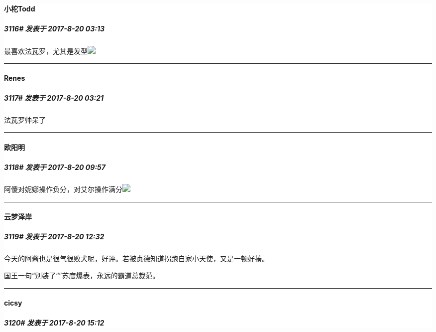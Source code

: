 ####  小柁Todd  
##### 3116#       发表于 2017-8-20 03:13




最喜欢法瓦罗，尤其是发型<img src="https://static.saraba1st.com/image/smiley/face2017/037.png" referrerpolicy="no-referrer">







*****

####  Renes  
##### 3117#       发表于 2017-8-20 03:21




法瓦罗帅呆了







*****

####  欧阳明  
##### 3118#       发表于 2017-8-20 09:57




阿傻对妮娜操作负分，对艾尔操作满分<img src="https://static.saraba1st.com/image/smiley/face2017/130.png" referrerpolicy="no-referrer">







*****

####  云梦泽岸  
##### 3119#       发表于 2017-8-20 12:32




今天的阿酱也是很气很败犬呢，好评。若被贞德知道拐跑自家小天使，又是一顿好揍。

国王一句“别装了“”苏度爆表，永远的霸道总裁范。







*****

####  cicsy  
##### 3120#       发表于 2017-8-20 15:12

